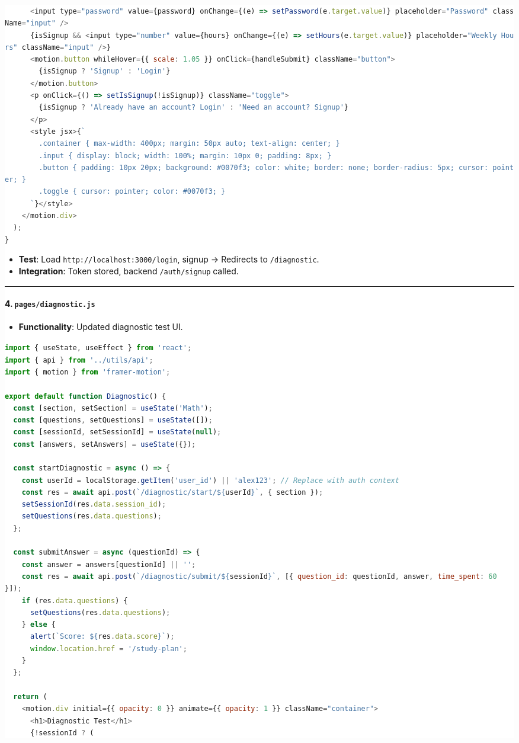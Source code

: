 ```javascript
      <input type="password" value={password} onChange={(e) => setPassword(e.target.value)} placeholder="Password" className="input" />
      {isSignup && <input type="number" value={hours} onChange={(e) => setHours(e.target.value)} placeholder="Weekly Hours" className="input" />}
      <motion.button whileHover={{ scale: 1.05 }} onClick={handleSubmit} className="button">
        {isSignup ? 'Signup' : 'Login'}
      </motion.button>
      <p onClick={() => setIsSignup(!isSignup)} className="toggle">
        {isSignup ? 'Already have an account? Login' : 'Need an account? Signup'}
      </p>
      <style jsx>{`
        .container { max-width: 400px; margin: 50px auto; text-align: center; }
        .input { display: block; width: 100%; margin: 10px 0; padding: 8px; }
        .button { padding: 10px 20px; background: #0070f3; color: white; border: none; border-radius: 5px; cursor: pointer; }
        .toggle { cursor: pointer; color: #0070f3; }
      `}</style>
    </motion.div>
  );
}
```

* **Test**: Load `http://localhost:3000/login`, signup → Redirects to `/diagnostic`.
* **Integration**: Token stored, backend `/auth/signup` called.

***

#### 4. `pages/diagnostic.js`

* **Functionality**: Updated diagnostic test UI.

```javascript
import { useState, useEffect } from 'react';
import { api } from '../utils/api';
import { motion } from 'framer-motion';

export default function Diagnostic() {
  const [section, setSection] = useState('Math');
  const [questions, setQuestions] = useState([]);
  const [sessionId, setSessionId] = useState(null);
  const [answers, setAnswers] = useState({});

  const startDiagnostic = async () => {
    const userId = localStorage.getItem('user_id') || 'alex123'; // Replace with auth context
    const res = await api.post(`/diagnostic/start/${userId}`, { section });
    setSessionId(res.data.session_id);
    setQuestions(res.data.questions);
  };

  const submitAnswer = async (questionId) => {
    const answer = answers[questionId] || '';
    const res = await api.post(`/diagnostic/submit/${sessionId}`, [{ question_id: questionId, answer, time_spent: 60 }]);
    if (res.data.questions) {
      setQuestions(res.data.questions);
    } else {
      alert(`Score: ${res.data.score}`);
      window.location.href = '/study-plan';
    }
  };

  return (
    <motion.div initial={{ opacity: 0 }} animate={{ opacity: 1 }} className="container">
      <h1>Diagnostic Test</h1>
      {!sessionId ? (
```